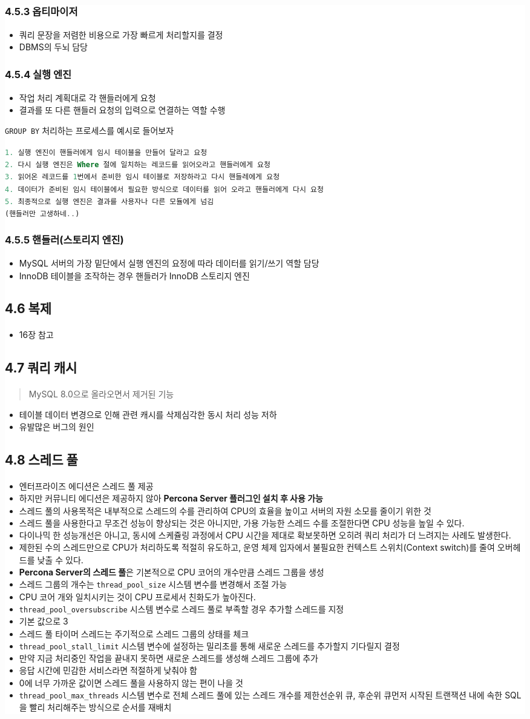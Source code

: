 ### 4.5.3 옵티마이저

- 쿼리 문장을 저렴한 비용으로 가장 빠르게 처리할지를 결정
- DBMS의 두뇌 담당

### 4.5.4 실행 엔진

- 작업 처리 계획대로 각 핸들러에게 요청
- 결과를 또 다른 핸들러 요청의 입력으로 연결하는 역할 수행

`GROUP BY` 처리하는 프로세스를 예시로 들어보자

```sql
1. 실행 엔진이 핸들러에게 임시 테이블을 만들어 달라고 요청
2. 다시 실행 엔진은 Where 절에 일치하는 레코드를 읽어오라고 핸들러에게 요청
3. 읽어온 레코드를 1번에서 준비한 임시 테이블로 저장하라고 다시 핸들레에게 요청
4. 데이터가 준비된 임시 테이블에서 필요한 방식으로 데이터를 읽어 오라고 핸들러에게 다시 요청
5. 최종적으로 실행 엔진은 결과를 사용자나 다른 모듈에게 넘김
(핸들러만 고생하네..)
```

### 4.5.5 핸들러(스토리지 엔진)

- MySQL 서버의 가장 밑단에서 실행 엔진의 요정에 따라 데이터를 읽기/쓰기 역할 담당
- InnoDB 테이블을 조작하는 경우 핸들러가 InnoDB 스토리지 엔진

## 4.6 복제

- 16장 참고

## 4.7 쿼리 캐시

> MySQL 8.0으로 올라오면서 제거된 기능
>
- 테이블 데이터 변경으로 인해 관련 캐시를 삭제심각한 동시 처리 성능 저하
- 유발많은 버그의 원인

## 4.8 스레드 풀

- 엔터프라이즈 에디션은 스레드 풀 제공
- 하지만 커뮤니티 에디션은 제공하지 않아 **Percona Server 플러그인 설치 후 사용 가능**
- 스레드 풀의 사용목적은 내부적으로 스레드의 수를 관리하여 CPU의 효율을 높이고 서버의 자원 소모를 줄이기 위한 것
- 스레드 풀을 사용한다고 무조건 성능이 향상되는 것은 아니지만, 가용 가능한 스레드 수를 조절한다면 CPU 성능을 높일 수 있다.
- 다이나믹 한 성능개선은 아니고, 동시에 스케쥴링 과정에서 CPU 시간을 제대로 확보못하면 오히려 쿼리 처리가 더 느려지는 사례도 발생한다.
- 제한된 수의 스레드만으로 CPU가 처리하도록 적절히 유도하고, 운영 체제 입자에서 불필요한 컨텍스트 스위치(Context switch)를 줄여 오버헤드를 낮출 수 있다.
- **Percona Server의 스레드 풀**은 기본적으로 CPU 코어의 개수만큼 스레드 그룹을 생성
- 스레드 그룹의 개수는 `thread_pool_size` 시스템 변수를 변경해서 조절 가능
- CPU 코어 개와 일치시키는 것이 CPU 프로세서 친화도가 높아진다.
- `thread_pool_oversubscribe` 시스템 변수로 스레드 풀로 부족할 경우 추가할 스레드를 지정
- 기본 값으로 3
- 스레드 풀 타이머 스레드는 주기적으로 스레드 그룹의 상태를 체크
- `thread_pool_stall_limit` 시스템 변수에 설정하는 밀리초를 통해 새로운 스레드를 추가할지 기다릴지 결정
- 만약 지금 처리중인 작업을 끝내지 못하면 새로운 스레드를 생성해 스레드 그룹에 추가
- 응답 시간에 민감한 서비스라면 적절하게 낮춰야 함
- 0에 너무 가까운 값이면 스레드 풀을 사용하지 않는 편이 나을 것
- `thread_pool_max_threads` 시스템 변수로 전체 스레드 풀에 있는 스레드 개수를 제한선순위 큐, 후순위 큐먼저 시작된 트랜잭션 내에 속한 SQL을 빨리 처리해주는 방식으로 순서를 재배치
